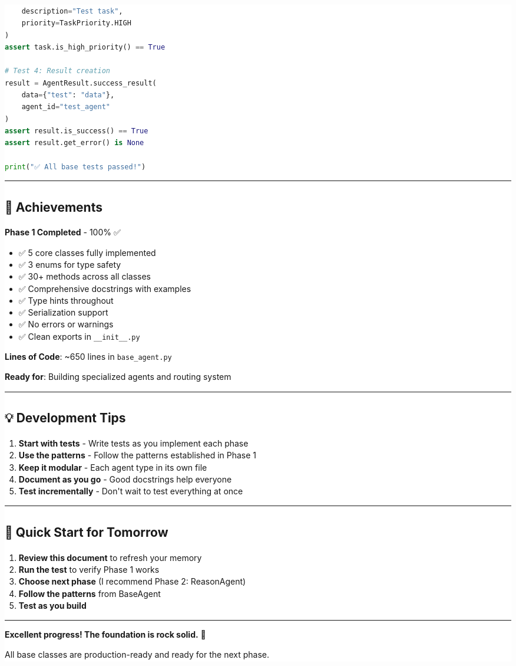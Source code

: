 ```python
    description="Test task",
    priority=TaskPriority.HIGH
)
assert task.is_high_priority() == True

# Test 4: Result creation
result = AgentResult.success_result(
    data={"test": "data"},
    agent_id="test_agent"
)
assert result.is_success() == True
assert result.get_error() is None

print("✅ All base tests passed!")
```

---

## 🎉 Achievements

**Phase 1 Completed** - 100% ✅
- ✅ 5 core classes fully implemented
- ✅ 3 enums for type safety
- ✅ 30+ methods across all classes
- ✅ Comprehensive docstrings with examples
- ✅ Type hints throughout
- ✅ Serialization support
- ✅ No errors or warnings
- ✅ Clean exports in `__init__.py`

**Lines of Code**: ~650 lines in `base_agent.py`

**Ready for**: Building specialized agents and routing system

---

## 💡 Development Tips

1. **Start with tests** - Write tests as you implement each phase
2. **Use the patterns** - Follow the patterns established in Phase 1
3. **Keep it modular** - Each agent type in its own file
4. **Document as you go** - Good docstrings help everyone
5. **Test incrementally** - Don't wait to test everything at once

---

## 🚀 Quick Start for Tomorrow

1. **Review this document** to refresh your memory
2. **Run the test** to verify Phase 1 works
3. **Choose next phase** (I recommend Phase 2: ReasonAgent)
4. **Follow the patterns** from BaseAgent
5. **Test as you build**

---

**Excellent progress! The foundation is rock solid.** 🎯

All base classes are production-ready and ready for the next phase.
